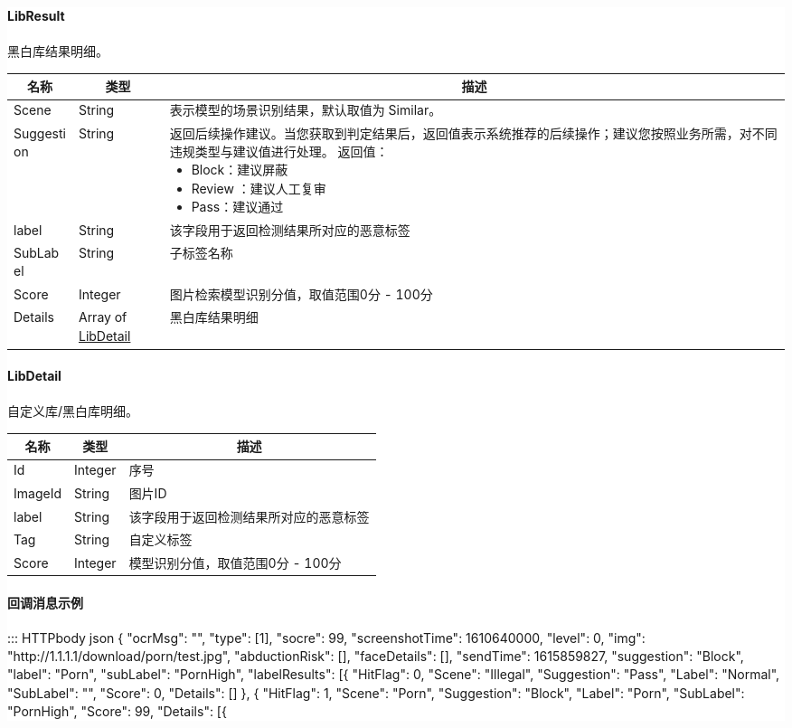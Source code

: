 
#### LibResult
黑白库结果明细。

| 名称   | 类型    | 描述     |
| ---------- | ------------------ | ------------------ |
| Scene      | String      | 表示模型的场景识别结果，默认取值为 Similar。    |
| Suggestion | String      | 返回后续操作建议。当您获取到判定结果后，返回值表示系统推荐的后续操作；建议您按照业务所需，对不同违规类型与建议值进行处理。 返回值：<ul style="margin:0"><li/>Block：建议屏蔽<li/>Review ：建议人工复审<li/>Pass：建议通过</ul> |
| label | String      | 该字段用于返回检测结果所对应的恶意标签 |
| SubLabel   | String      | 子标签名称 |
| Score      | Integer     | 图片检索模型识别分值，取值范围0分 - 100分 |
| Details    | Array of [LibDetail](#libdetail) | 黑白库结果明细 |

#### LibDetail
自定义库/黑白库明细。

| 名称 | 类型 | 描述     |
| -------- | -------- | ------------------ |
| Id    | Integer  | 序号    |
| ImageId  | String   | 图片ID    |
| label | String  | 该字段用于返回检测结果所对应的恶意标签 |
| Tag      | String   | 自定义标签|
| Score    | Integer  | 模型识别分值，取值范围0分 - 100分    |



#### 回调消息示例
<dx-codeblock>
::: HTTPbody  json
{
        "ocrMsg": "",
        "type": [1],
        "socre": 99,
        "screenshotTime": 1610640000,
        "level": 0,
        "img": "http://1.1.1.1/download/porn/test.jpg",
        "abductionRisk": [],
        "faceDetails": [],
        "sendTime": 1615859827,
        "suggestion": "Block",
        "label": "Porn",
        "subLabel": "PornHigh",
        "labelResults": [{
                "HitFlag": 0,
                "Scene": "Illegal",
                "Suggestion": "Pass",
                "Label": "Normal",
                "SubLabel": "",
                "Score": 0,
                "Details": []
        }, {
                "HitFlag": 1,
                "Scene": "Porn",
                "Suggestion": "Block",
                "Label": "Porn",
                "SubLabel": "PornHigh",
                "Score": 99,
                "Details": [{